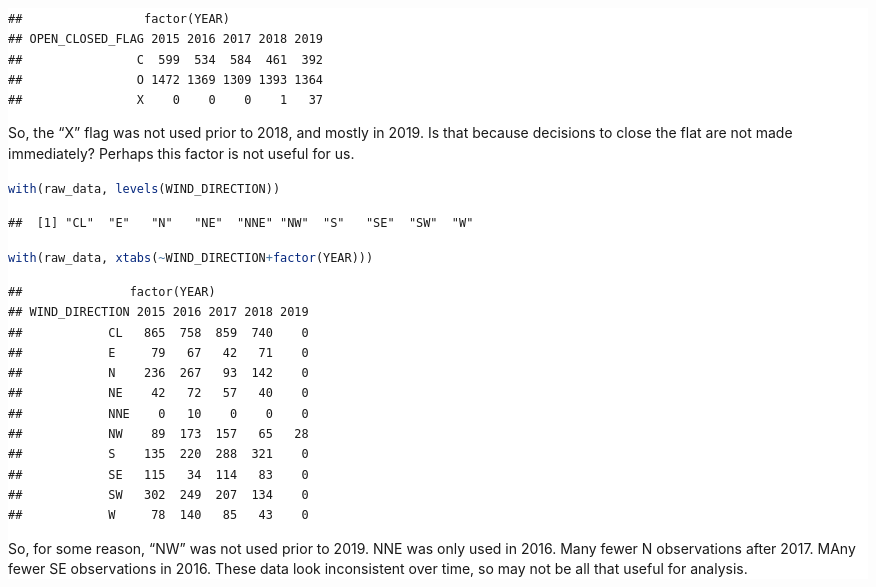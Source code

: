     ##                 factor(YEAR)
    ## OPEN_CLOSED_FLAG 2015 2016 2017 2018 2019
    ##                C  599  534  584  461  392
    ##                O 1472 1369 1309 1393 1364
    ##                X    0    0    0    1   37

So, the “X” flag was not used prior to 2018, and mostly in 2019. Is that
because decisions to close the flat are not made immediately? Perhaps
this factor is not useful for us.

``` r
with(raw_data, levels(WIND_DIRECTION))
```

    ##  [1] "CL"  "E"   "N"   "NE"  "NNE" "NW"  "S"   "SE"  "SW"  "W"

``` r
with(raw_data, xtabs(~WIND_DIRECTION+factor(YEAR)))
```

    ##               factor(YEAR)
    ## WIND_DIRECTION 2015 2016 2017 2018 2019
    ##            CL   865  758  859  740    0
    ##            E     79   67   42   71    0
    ##            N    236  267   93  142    0
    ##            NE    42   72   57   40    0
    ##            NNE    0   10    0    0    0
    ##            NW    89  173  157   65   28
    ##            S    135  220  288  321    0
    ##            SE   115   34  114   83    0
    ##            SW   302  249  207  134    0
    ##            W     78  140   85   43    0

So, for some reason, “NW” was not used prior to 2019. NNE was only used
in 2016. Many fewer N observations after 2017. MAny fewer SE
observations in 2016. These data look inconsistent over time, so may not
be all that useful for analysis.
